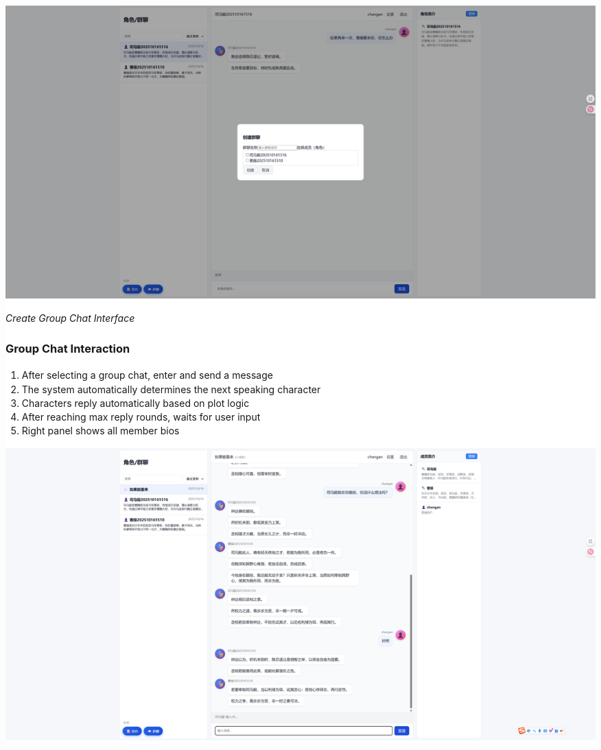 ![Create Group Chat](images/创建群聊.png)

*Create Group Chat Interface*

</div>

### Group Chat Interaction

1. After selecting a group chat, enter and send a message
2. The system automatically determines the next speaking character
3. Characters reply automatically based on plot logic
4. After reaching max reply rounds, waits for user input
5. Right panel shows all member bios

<div align="center">

![Group Chat Interface](images/群聊.png)
